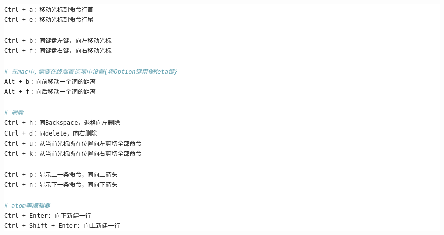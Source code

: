
```bash
Ctrl + a：移动光标到命令行首 
Ctrl + e：移动光标到命令行尾
 
Ctrl + b：同键盘左键，向左移动光标
Ctrl + f：同键盘右键，向右移动光标
 
# 在mac中,需要在终端首选项中设置{将Option键用做Meta键}
Alt + b：向前移动一个词的距离
Alt + f：向后移动一个词的距离
 
# 删除
Ctrl + h：同Backspace，退格向左删除
Ctrl + d：同delete，向右删除
Ctrl + u：从当前光标所在位置向左剪切全部命令 
Ctrl + k：从当前光标所在位置向右剪切全部命令
 
Ctrl + p：显示上一条命令，同向上箭头 
Ctrl + n：显示下一条命令，同向下箭头
 
# atom等编辑器
Ctrl + Enter: 向下新建一行
Ctrl + Shift + Enter: 向上新建一行
```
